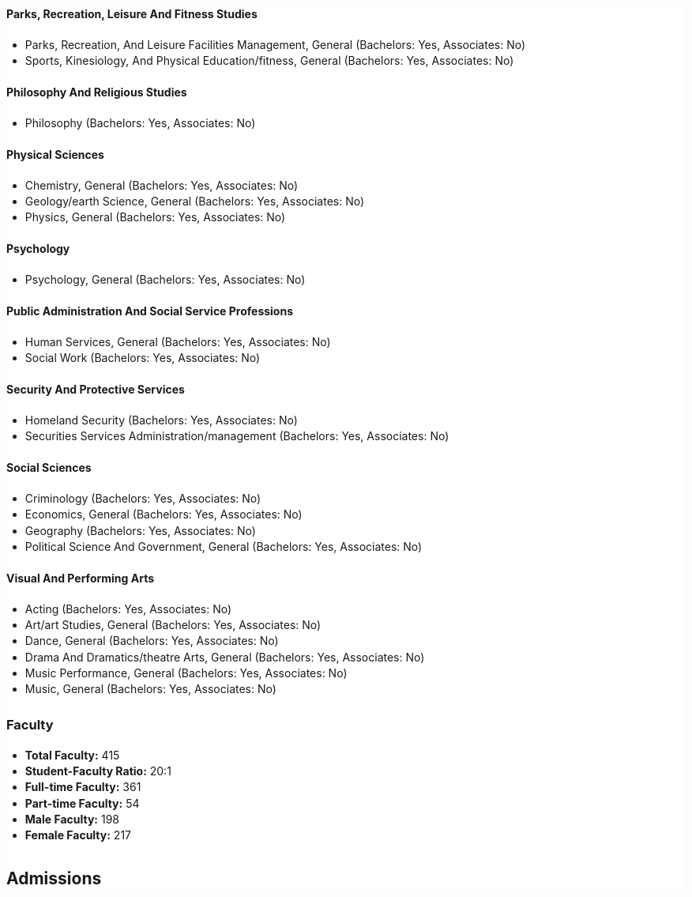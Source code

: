 #### Parks, Recreation, Leisure And Fitness Studies

- Parks, Recreation, And Leisure Facilities Management, General (Bachelors: Yes, Associates: No)
- Sports, Kinesiology, And Physical Education/fitness, General (Bachelors: Yes, Associates: No)

#### Philosophy And Religious Studies

- Philosophy (Bachelors: Yes, Associates: No)

#### Physical Sciences

- Chemistry, General (Bachelors: Yes, Associates: No)
- Geology/earth Science, General (Bachelors: Yes, Associates: No)
- Physics, General (Bachelors: Yes, Associates: No)

#### Psychology

- Psychology, General (Bachelors: Yes, Associates: No)

#### Public Administration And Social Service Professions

- Human Services, General (Bachelors: Yes, Associates: No)
- Social Work (Bachelors: Yes, Associates: No)

#### Security And Protective Services

- Homeland Security (Bachelors: Yes, Associates: No)
- Securities Services Administration/management (Bachelors: Yes, Associates: No)

#### Social Sciences

- Criminology (Bachelors: Yes, Associates: No)
- Economics, General (Bachelors: Yes, Associates: No)
- Geography (Bachelors: Yes, Associates: No)
- Political Science And Government, General (Bachelors: Yes, Associates: No)

#### Visual And Performing Arts

- Acting (Bachelors: Yes, Associates: No)
- Art/art Studies, General (Bachelors: Yes, Associates: No)
- Dance, General (Bachelors: Yes, Associates: No)
- Drama And Dramatics/theatre Arts, General (Bachelors: Yes, Associates: No)
- Music Performance, General (Bachelors: Yes, Associates: No)
- Music, General (Bachelors: Yes, Associates: No)

### Faculty

- **Total Faculty:** 415
- **Student-Faculty Ratio:** 20:1
- **Full-time Faculty:** 361
- **Part-time Faculty:** 54
- **Male Faculty:** 198
- **Female Faculty:** 217

## Admissions
